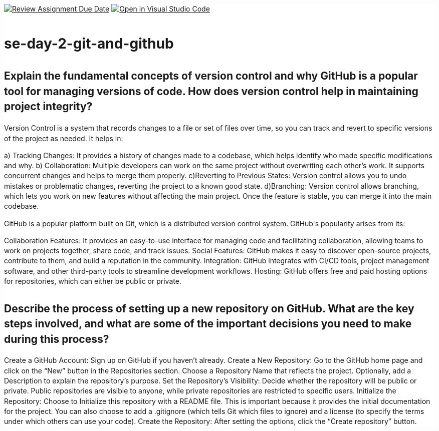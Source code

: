 [![Review Assignment Due Date](https://classroom.github.com/assets/deadline-readme-button-22041afd0340ce965d47ae6ef1cefeee28c7c493a6346c4f15d667ab976d596c.svg)](https://classroom.github.com/a/8wgCKhpZ)
[![Open in Visual Studio Code](https://classroom.github.com/assets/open-in-vscode-2e0aaae1b6195c2367325f4f02e2d04e9abb55f0b24a779b69b11b9e10269abc.svg)](https://classroom.github.com/online_ide?assignment_repo_id=18443217&assignment_repo_type=AssignmentRepo)
# se-day-2-git-and-github
## Explain the fundamental concepts of version control and why GitHub is a popular tool for managing versions of code. How does version control help in maintaining project integrity?
Version Control is a system that records changes to a file or set of files over time, so you can track and revert to specific versions of the project as needed. It helps in:

 a) Tracking Changes: It provides a history of changes made to a codebase, which helps identify who made specific modifications and why.
 b) Collaboration: Multiple developers can work on the same project without overwriting each other’s work. It supports concurrent changes and helps to merge them properly.
 c)Reverting to Previous States: Version control allows you to undo mistakes or problematic changes, reverting the project to a known good state.
 d)Branching: Version control allows branching, which lets you work on new features without affecting the main project. Once the feature is stable, you can merge it into the main codebase.

 GitHub is a popular platform built on Git, which is a distributed version control system. GitHub's popularity arises from its:

Collaboration Features: It provides an easy-to-use interface for managing code and facilitating collaboration, allowing teams to work on projects together, share code, and track issues.
Social Features: GitHub makes it easy to discover open-source projects, contribute to them, and build a reputation in the community.
Integration: GitHub integrates with CI/CD tools, project management software, and other third-party tools to streamline development workflows.
Hosting: GitHub offers free and paid hosting options for repositories, which can either be public or private.

## Describe the process of setting up a new repository on GitHub. What are the key steps involved, and what are some of the important decisions you need to make during this process?
Create a GitHub Account: Sign up on GitHub if you haven’t already.
Create a New Repository:
Go to the GitHub home page and click on the “New” button in the Repositories section.
Choose a Repository Name that reflects the project.
Optionally, add a Description to explain the repository’s purpose.
Set the Repository’s Visibility:
Decide whether the repository will be public or private. Public repositories are visible to anyone, while private repositories are restricted to specific users.
Initialize the Repository:
Choose to Initialize this repository with a README file. This is important because it provides the initial documentation for the project.
You can also choose to add a .gitignore (which tells Git which files to ignore) and a license (to specify the terms under which others can use your code).
Create the Repository: After setting the options, click the “Create repository” button.
